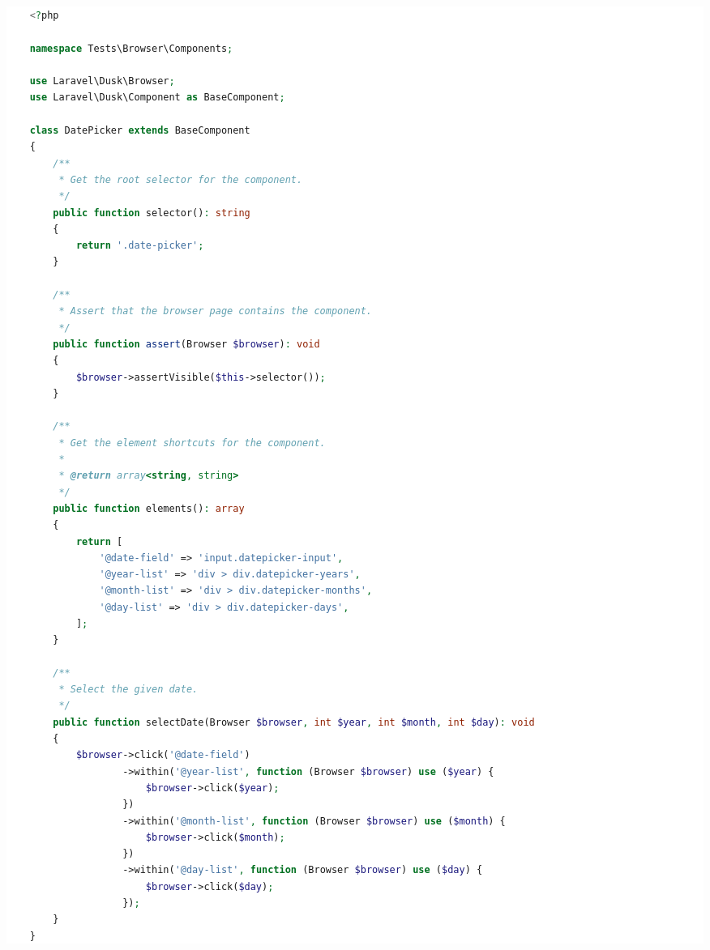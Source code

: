```php
    <?php

    namespace Tests\Browser\Components;

    use Laravel\Dusk\Browser;
    use Laravel\Dusk\Component as BaseComponent;

    class DatePicker extends BaseComponent
    {
        /**
         * Get the root selector for the component.
         */
        public function selector(): string
        {
            return '.date-picker';
        }

        /**
         * Assert that the browser page contains the component.
         */
        public function assert(Browser $browser): void
        {
            $browser->assertVisible($this->selector());
        }

        /**
         * Get the element shortcuts for the component.
         *
         * @return array<string, string>
         */
        public function elements(): array
        {
            return [
                '@date-field' => 'input.datepicker-input',
                '@year-list' => 'div > div.datepicker-years',
                '@month-list' => 'div > div.datepicker-months',
                '@day-list' => 'div > div.datepicker-days',
            ];
        }

        /**
         * Select the given date.
         */
        public function selectDate(Browser $browser, int $year, int $month, int $day): void
        {
            $browser->click('@date-field')
                    ->within('@year-list', function (Browser $browser) use ($year) {
                        $browser->click($year);
                    })
                    ->within('@month-list', function (Browser $browser) use ($month) {
                        $browser->click($month);
                    })
                    ->within('@day-list', function (Browser $browser) use ($day) {
                        $browser->click($day);
                    });
        }
    }
```

